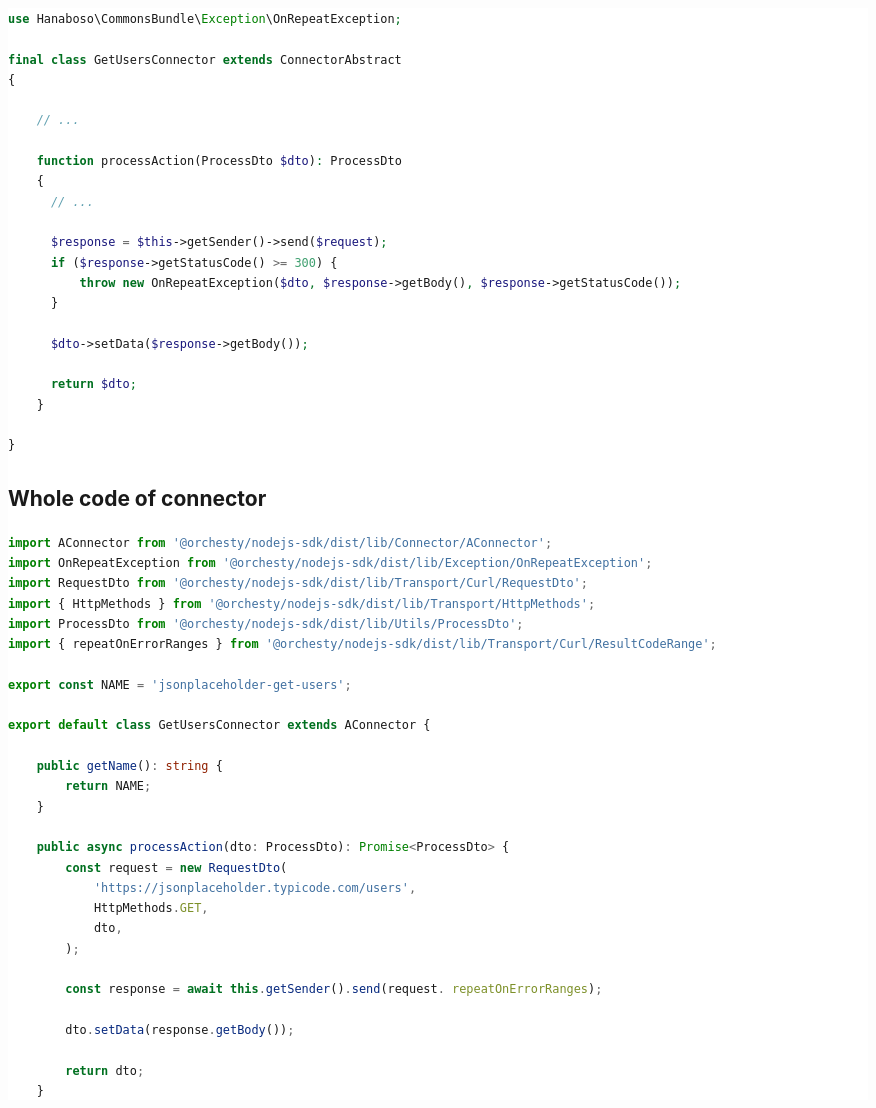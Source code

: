 </TabItem>
<TabItem value="php" label="PHP">

```php
use Hanaboso\CommonsBundle\Exception\OnRepeatException;

final class GetUsersConnector extends ConnectorAbstract
{
    
    // ...
  
    function processAction(ProcessDto $dto): ProcessDto
    {
      // ...

      $response = $this->getSender()->send($request);
      if ($response->getStatusCode() >= 300) {
          throw new OnRepeatException($dto, $response->getBody(), $response->getStatusCode());
      }

      $dto->setData($response->getBody());

      return $dto;
    }

}
```
</TabItem>
</Tabs>

## Whole code of connector
<Tabs>
<TabItem value="typescript" label="Typescript">

```typescript
import AConnector from '@orchesty/nodejs-sdk/dist/lib/Connector/AConnector';
import OnRepeatException from '@orchesty/nodejs-sdk/dist/lib/Exception/OnRepeatException';
import RequestDto from '@orchesty/nodejs-sdk/dist/lib/Transport/Curl/RequestDto';
import { HttpMethods } from '@orchesty/nodejs-sdk/dist/lib/Transport/HttpMethods';
import ProcessDto from '@orchesty/nodejs-sdk/dist/lib/Utils/ProcessDto';
import { repeatOnErrorRanges } from '@orchesty/nodejs-sdk/dist/lib/Transport/Curl/ResultCodeRange';

export const NAME = 'jsonplaceholder-get-users';

export default class GetUsersConnector extends AConnector {

    public getName(): string {
        return NAME;
    }

    public async processAction(dto: ProcessDto): Promise<ProcessDto> {
        const request = new RequestDto(
            'https://jsonplaceholder.typicode.com/users',
            HttpMethods.GET,
            dto,
        );

        const response = await this.getSender().send(request. repeatOnErrorRanges);

        dto.setData(response.getBody());

        return dto;
    }

```